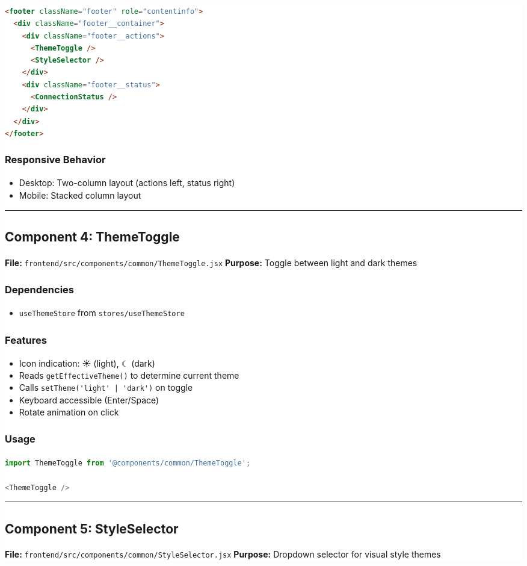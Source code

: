 ```html
<footer className="footer" role="contentinfo">
  <div className="footer__container">
    <div className="footer__actions">
      <ThemeToggle />
      <StyleSelector />
    </div>
    <div className="footer__status">
      <ConnectionStatus />
    </div>
  </div>
</footer>
```

### Responsive Behavior

- Desktop: Two-column layout (actions left, status right)
- Mobile: Stacked column layout

---

## Component 4: ThemeToggle

**File:** `frontend/src/components/common/ThemeToggle.jsx`
**Purpose:** Toggle between light and dark themes

### Dependencies

- `useThemeStore` from `stores/useThemeStore`

### Features

- Icon indication: ☀ (light), ☾ (dark)
- Reads `getEffectiveTheme()` to determine current theme
- Calls `setTheme('light' | 'dark')` on toggle
- Keyboard accessible (Enter/Space)
- Rotate animation on click

### Usage

```javascript
import ThemeToggle from '@components/common/ThemeToggle';

<ThemeToggle />
```

---

## Component 5: StyleSelector

**File:** `frontend/src/components/common/StyleSelector.jsx`
**Purpose:** Dropdown selector for visual style themes
